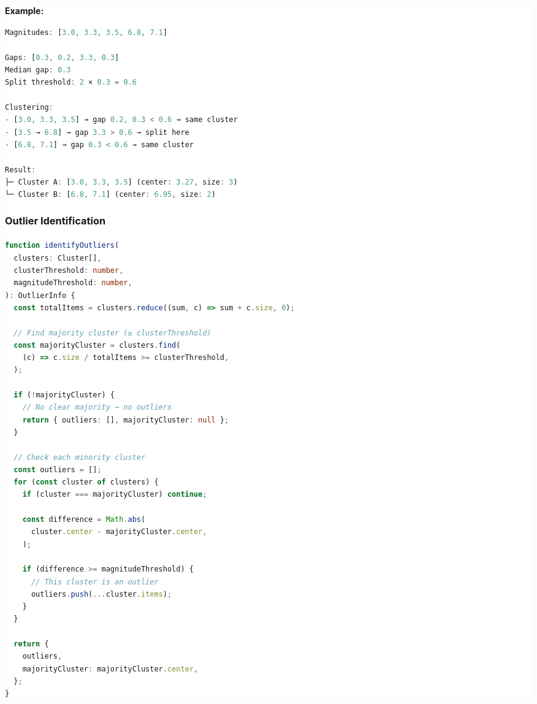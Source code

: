 **Example:**

```typescript
Magnitudes: [3.0, 3.3, 3.5, 6.8, 7.1]

Gaps: [0.3, 0.2, 3.3, 0.3]
Median gap: 0.3
Split threshold: 2 × 0.3 = 0.6

Clustering:
- [3.0, 3.3, 3.5] → gap 0.2, 0.3 < 0.6 → same cluster
- [3.5 → 6.8] → gap 3.3 > 0.6 → split here
- [6.8, 7.1] → gap 0.3 < 0.6 → same cluster

Result:
├─ Cluster A: [3.0, 3.3, 3.5] (center: 3.27, size: 3)
└─ Cluster B: [6.8, 7.1] (center: 6.95, size: 2)
```

### Outlier Identification

```typescript
function identifyOutliers(
  clusters: Cluster[],
  clusterThreshold: number,
  magnitudeThreshold: number,
): OutlierInfo {
  const totalItems = clusters.reduce((sum, c) => sum + c.size, 0);

  // Find majority cluster (≥ clusterThreshold)
  const majorityCluster = clusters.find(
    (c) => c.size / totalItems >= clusterThreshold,
  );

  if (!majorityCluster) {
    // No clear majority → no outliers
    return { outliers: [], majorityCluster: null };
  }

  // Check each minority cluster
  const outliers = [];
  for (const cluster of clusters) {
    if (cluster === majorityCluster) continue;

    const difference = Math.abs(
      cluster.center - majorityCluster.center,
    );

    if (difference >= magnitudeThreshold) {
      // This cluster is an outlier
      outliers.push(...cluster.items);
    }
  }

  return {
    outliers,
    majorityCluster: majorityCluster.center,
  };
}
```
